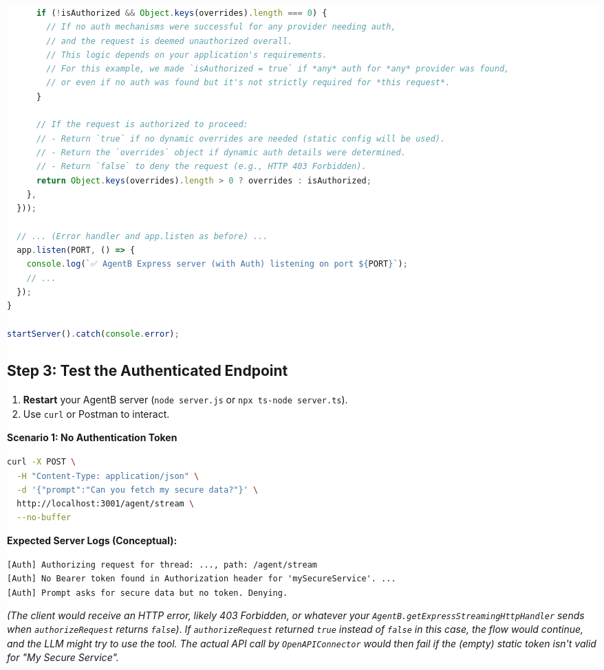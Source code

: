 ```typescript title="server.ts (Updated for Auth)"
      if (!isAuthorized && Object.keys(overrides).length === 0) {
        // If no auth mechanisms were successful for any provider needing auth,
        // and the request is deemed unauthorized overall.
        // This logic depends on your application's requirements.
        // For this example, we made `isAuthorized = true` if *any* auth for *any* provider was found,
        // or even if no auth was found but it's not strictly required for *this request*.
      }
      
      // If the request is authorized to proceed:
      // - Return `true` if no dynamic overrides are needed (static config will be used).
      // - Return the `overrides` object if dynamic auth details were determined.
      // - Return `false` to deny the request (e.g., HTTP 403 Forbidden).
      return Object.keys(overrides).length > 0 ? overrides : isAuthorized;
    },
  }));

  // ... (Error handler and app.listen as before) ...
  app.listen(PORT, () => {
    console.log(`✅ AgentB Express server (with Auth) listening on port ${PORT}`);
    // ...
  });
}

startServer().catch(console.error);
```

## Step 3: Test the Authenticated Endpoint

1.  **Restart** your AgentB server (`node server.js` or `npx ts-node server.ts`).
2.  Use `curl` or Postman to interact.

**Scenario 1: No Authentication Token**

```bash
curl -X POST \
  -H "Content-Type: application/json" \
  -d '{"prompt":"Can you fetch my secure data?"}' \
  http://localhost:3001/agent/stream \
  --no-buffer
```

**Expected Server Logs (Conceptual):**
```text
[Auth] Authorizing request for thread: ..., path: /agent/stream
[Auth] No Bearer token found in Authorization header for 'mySecureService'. ...
[Auth] Prompt asks for secure data but no token. Denying.
```
*(The client would receive an HTTP error, likely 403 Forbidden, or whatever your `AgentB.getExpressStreamingHttpHandler` sends when `authorizeRequest` returns `false`)*.
*If `authorizeRequest` returned `true` instead of `false` in this case, the flow would continue, and the LLM might try to use the tool. The actual API call by `OpenAPIConnector` would then fail if the (empty) static token isn't valid for "My Secure Service".*
